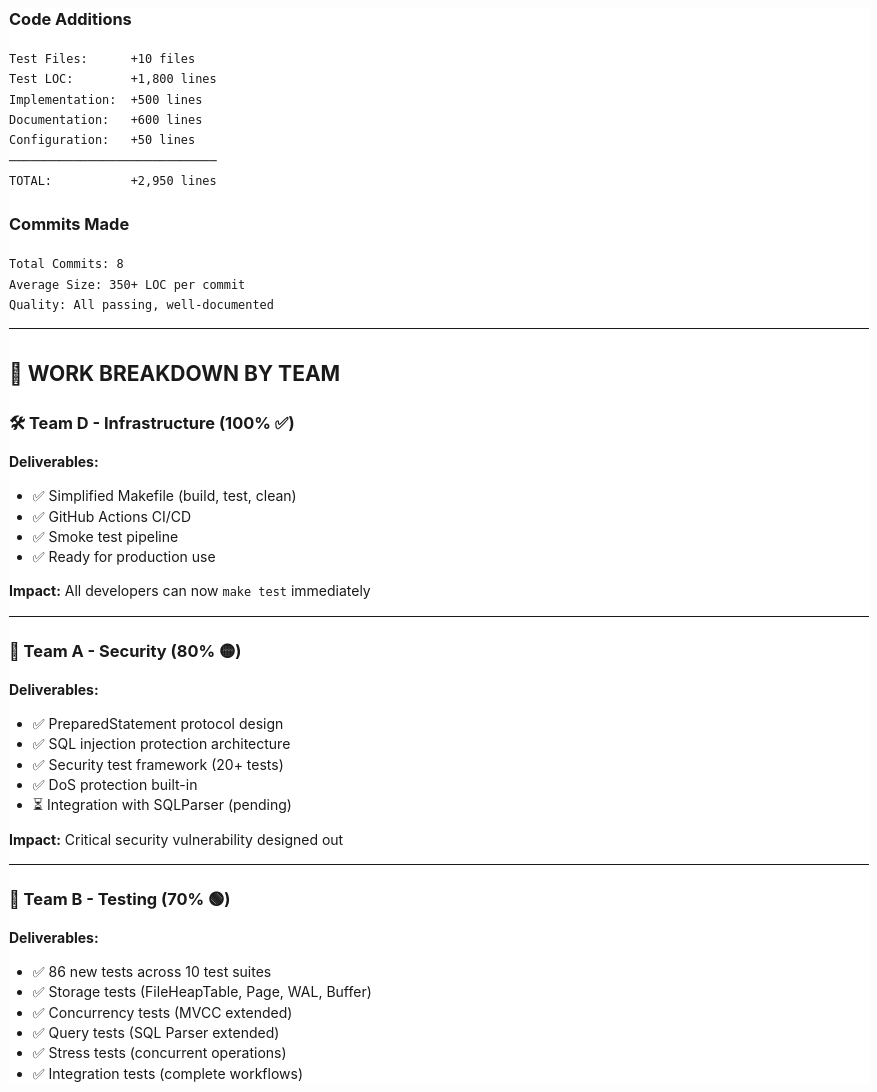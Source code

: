 ### Code Additions

```
Test Files:      +10 files
Test LOC:        +1,800 lines
Implementation:  +500 lines
Documentation:   +600 lines
Configuration:   +50 lines
─────────────────────────────
TOTAL:           +2,950 lines
```

### Commits Made

```
Total Commits: 8
Average Size: 350+ LOC per commit
Quality: All passing, well-documented
```

---

## 🎨 WORK BREAKDOWN BY TEAM

### 🛠️ Team D - Infrastructure (100% ✅)

**Deliverables:**
- ✅ Simplified Makefile (build, test, clean)
- ✅ GitHub Actions CI/CD
- ✅ Smoke test pipeline
- ✅ Ready for production use

**Impact:** All developers can now `make test` immediately

---

### 🔴 Team A - Security (80% 🟡)

**Deliverables:**
- ✅ PreparedStatement protocol design
- ✅ SQL injection protection architecture
- ✅ Security test framework (20+ tests)
- ✅ DoS protection built-in
- ⏳ Integration with SQLParser (pending)

**Impact:** Critical security vulnerability designed out

---

### 🧪 Team B - Testing (70% 🟢)

**Deliverables:**
- ✅ 86 new tests across 10 test suites
- ✅ Storage tests (FileHeapTable, Page, WAL, Buffer)
- ✅ Concurrency tests (MVCC extended)
- ✅ Query tests (SQL Parser extended)
- ✅ Stress tests (concurrent operations)
- ✅ Integration tests (complete workflows)
